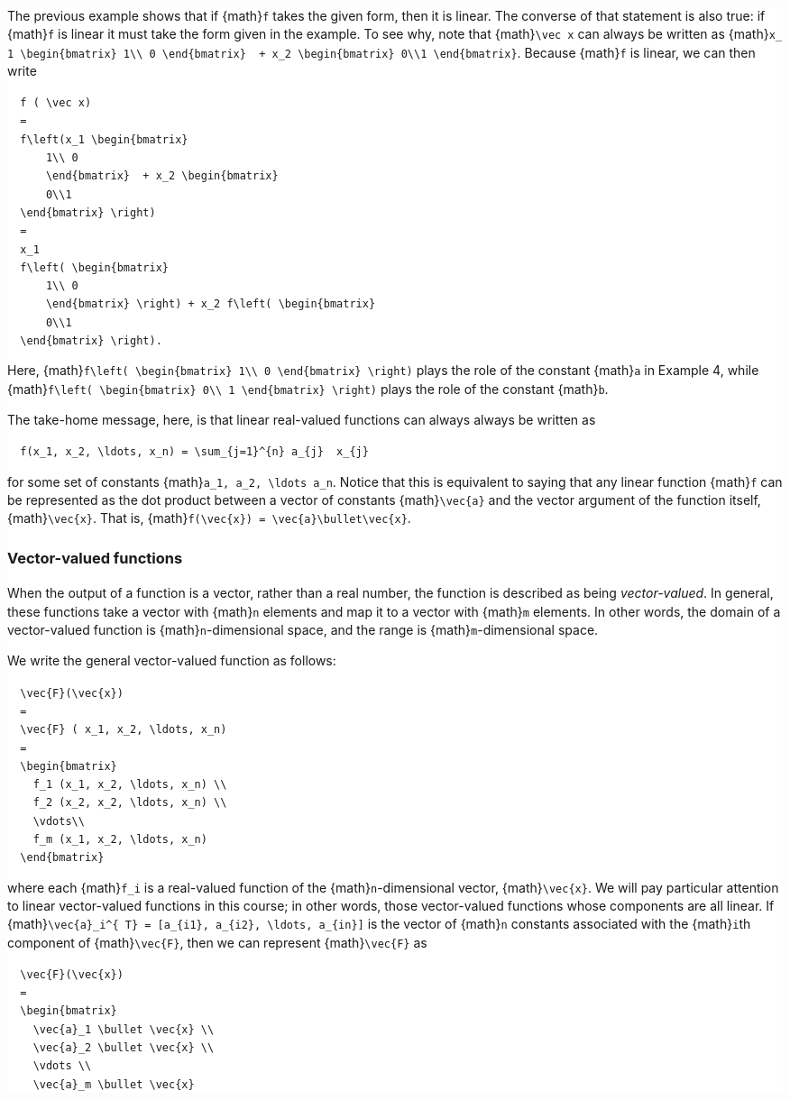 The previous example shows that if {math}`f` takes the given form, then it is linear. The converse of that statement is also true: if {math}`f` is linear it must take the form given in the example. To see why, note that {math}`\vec x` can always be written as {math}`x_1 \begin{bmatrix} 1\\ 0 \end{bmatrix}  + x_2 \begin{bmatrix} 0\\1 \end{bmatrix}`. Because {math}`f` is linear, we can then write
```{math}
  f ( \vec x)
  =
  f\left(x_1 \begin{bmatrix}
      1\\ 0
      \end{bmatrix}  + x_2 \begin{bmatrix}
      0\\1
  \end{bmatrix} \right)
  = 
  x_1 
  f\left( \begin{bmatrix}
      1\\ 0
      \end{bmatrix} \right) + x_2 f\left( \begin{bmatrix}
      0\\1
  \end{bmatrix} \right).
``` 
Here, {math}`f\left( \begin{bmatrix} 1\\ 0 \end{bmatrix} \right)` plays the role of the constant {math}`a` in Example 4, while {math}`f\left( \begin{bmatrix} 0\\ 1 \end{bmatrix} \right)` plays the role of the constant {math}`b`.

The take-home message, here, is that linear real-valued functions can always always be written as
```{math}
  f(x_1, x_2, \ldots, x_n) = \sum_{j=1}^{n} a_{j}  x_{j}
```
for some set of constants {math}`a_1, a_2, \ldots a_n`. Notice that this is equivalent to saying that any linear function {math}`f` can be represented as the dot product between a vector of constants {math}`\vec{a}` and the vector argument of the function itself, {math}`\vec{x}`. That is, {math}`f(\vec{x}) = \vec{a}\bullet\vec{x}`. 

### Vector-valued functions

When the output of a function is a vector, rather than a real number, the function is described as being *vector-valued*. In general, these functions take a vector with {math}`n` elements and map it to a vector with {math}`m` elements. In other words, the domain of a vector-valued function is {math}`n`-dimensional space, and the range is {math}`m`-dimensional space. 

We write the general vector-valued function as follows:
```{math}
  \vec{F}(\vec{x})
  =
  \vec{F} ( x_1, x_2, \ldots, x_n)
  =
  \begin{bmatrix}
    f_1 (x_1, x_2, \ldots, x_n) \\
    f_2 (x_2, x_2, \ldots, x_n) \\
    \vdots\\
    f_m (x_1, x_2, \ldots, x_n)
  \end{bmatrix}
``` 
where each {math}`f_i` is a real-valued function of the {math}`n`-dimensional vector, {math}`\vec{x}`. We will pay particular attention to linear vector-valued functions in this course; in other words, those vector-valued functions whose components are all linear. If {math}`\vec{a}_i^{ T} = [a_{i1}, a_{i2}, \ldots, a_{in}]` is the vector of {math}`n` constants associated with the {math}`i`th component of {math}`\vec{F}`, then we can represent {math}`\vec{F}` as
```{math}
  \vec{F}(\vec{x})
  =
  \begin{bmatrix}
    \vec{a}_1 \bullet \vec{x} \\
    \vec{a}_2 \bullet \vec{x} \\
    \vdots \\
    \vec{a}_m \bullet \vec{x}
```